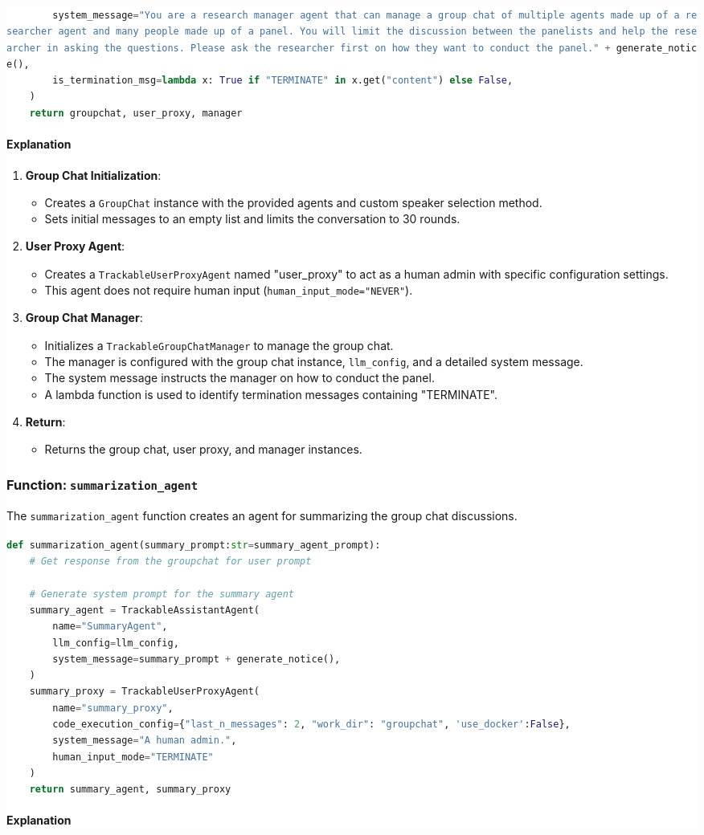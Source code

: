 ```python
        system_message="You are a research manager agent that can manage a group chat of multiple agents made up of a researcher agent and many people made up of a panel. You will limit the discussion between the panelists and help the researcher in asking the questions. Please ask the researcher first on how they want to conduct the panel." + generate_notice(),
        is_termination_msg=lambda x: True if "TERMINATE" in x.get("content") else False,
    )
    return groupchat, user_proxy, manager
```

#### Explanation

1. **Group Chat Initialization**:
    - Creates a `GroupChat` instance with the provided agents and custom speaker selection method.
    - Sets initial messages to an empty list and limits the conversation to 30 rounds.

2. **User Proxy Agent**:
    - Creates a `TrackableUserProxyAgent` named "user_proxy" to act as a human admin with specific configuration settings.
    - This agent does not require human input (`human_input_mode="NEVER"`).

3. **Group Chat Manager**:
    - Initializes a `TrackableGroupChatManager` to manage the group chat.
    - The manager is configured with the group chat instance, `llm_config`, and a detailed system message.
    - The system message instructs the manager on how to conduct the panel.
    - A lambda function is used to identify termination messages containing "TERMINATE".

4. **Return**:
    - Returns the group chat, user proxy, and manager instances.

### Function: `summarization_agent`

The `summarization_agent` function creates an agent for summarizing the group chat discussions.

```python
def summarization_agent(summary_prompt:str=summary_agent_prompt):
    # Get response from the groupchat for user prompt
    
    # Generate system prompt for the summary agent
    summary_agent = TrackableAssistantAgent(
        name="SummaryAgent",
        llm_config=llm_config,
        system_message=summary_prompt + generate_notice(),
    )
    summary_proxy = TrackableUserProxyAgent(
        name="summary_proxy",
        code_execution_config={"last_n_messages": 2, "work_dir": "groupchat", 'use_docker':False},
        system_message="A human admin.",
        human_input_mode="TERMINATE"
    )
    return summary_agent, summary_proxy
```

#### Explanation
